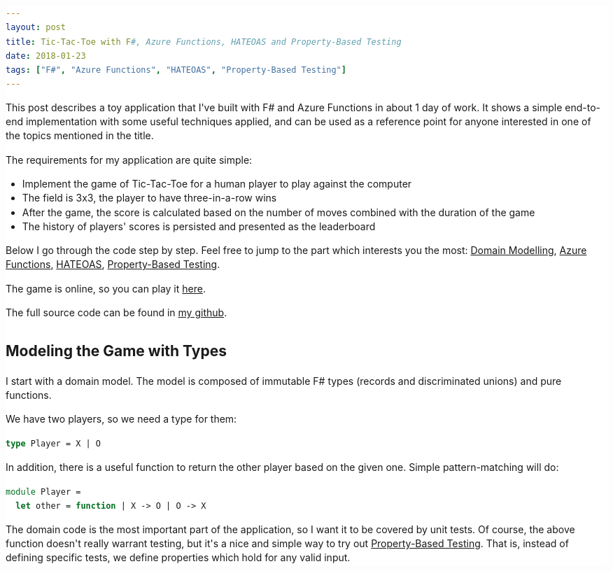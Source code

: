 ```yaml
---
layout: post
title: Tic-Tac-Toe with F#, Azure Functions, HATEOAS and Property-Based Testing
date: 2018-01-23
tags: ["F#", "Azure Functions", "HATEOAS", "Property-Based Testing"]
---
```


This post describes a toy application that I've built with F# and Azure Functions
in about 1 day of work. It shows a simple end-to-end implementation with some 
useful techniques applied, and can be used as a reference point for anyone interested in
one of the topics mentioned in the title.

The requirements for my application are quite simple:
- Implement the game of Tic-Tac-Toe for a human player to play against the computer
- The field is 3x3, the player to have three-in-a-row wins
- After the game, the score is calculated based on the number of moves combined 
with the duration of the game
- The history of players' scores is persisted and presented as the leaderboard

Below I go through the code step by step. Feel free to jump to the part which interests
you the most: 
[Domain Modelling](#DomainModelling), 
[Azure Functions](#AzureFunctions), 
[HATEOAS](#HATEOAS),
[Property-Based Testing](#PropertyBasedTesting).

The game is online, so you can play it [here](https://tictactoefs.azurewebsites.net/home).

The full source code can be found in [my github](https://github.com/mikhailshilkov/tictactoe).

<a name="DomainModelling"></a>
Modeling the Game with Types
----------------------------

I start with a domain model. The model is composed of immutable F# types (records and discriminated
unions) and pure functions.

We have two players, so we need a type for them:

``` fsharp
type Player = X | O
```

In addition, there is a useful function to return the other player based on the given one.
Simple pattern-matching will do:

``` fsharp
module Player =
  let other = function | X -> O | O -> X
```

The domain code is the most important part of the application, so I want it to be covered
by unit tests. Of course, the above function doesn't really warrant testing, but it's a nice
and simple way to try out [Property-Based Testing](https://fsharpforfunandprofit.com/posts/property-based-testing/). 
That is, instead of defining specific tests, we define properties which hold for any valid input.
